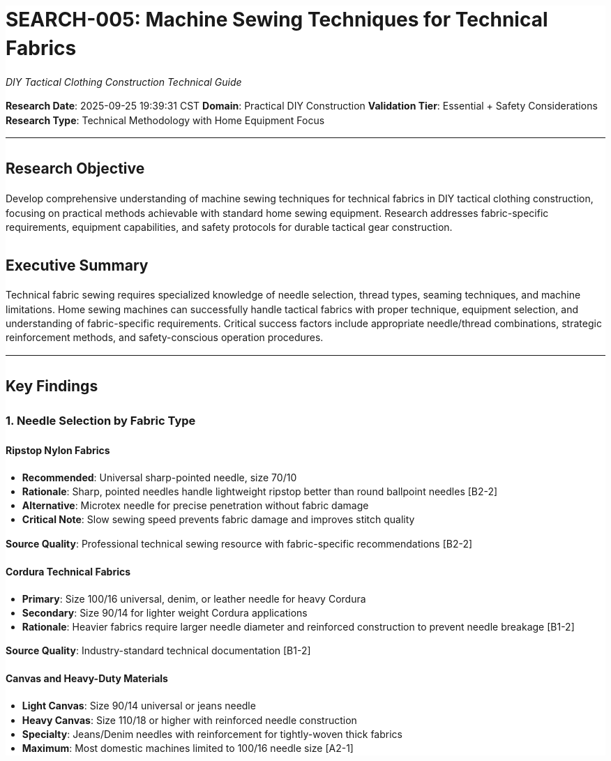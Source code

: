# SEARCH-005: Machine Sewing Techniques for Technical Fabrics
*DIY Tactical Clothing Construction Technical Guide*

**Research Date**: 2025-09-25 19:39:31 CST
**Domain**: Practical DIY Construction
**Validation Tier**: Essential + Safety Considerations
**Research Type**: Technical Methodology with Home Equipment Focus

---

## Research Objective

Develop comprehensive understanding of machine sewing techniques for technical fabrics in DIY tactical clothing construction, focusing on practical methods achievable with standard home sewing equipment. Research addresses fabric-specific requirements, equipment capabilities, and safety protocols for durable tactical gear construction.

## Executive Summary

Technical fabric sewing requires specialized knowledge of needle selection, thread types, seaming techniques, and machine limitations. Home sewing machines can successfully handle tactical fabrics with proper technique, equipment selection, and understanding of fabric-specific requirements. Critical success factors include appropriate needle/thread combinations, strategic reinforcement methods, and safety-conscious operation procedures.

---

## Key Findings

### 1. Needle Selection by Fabric Type

#### **Ripstop Nylon Fabrics**
- **Recommended**: Universal sharp-pointed needle, size 70/10
- **Rationale**: Sharp, pointed needles handle lightweight ripstop better than round ballpoint needles [B2-2]
- **Alternative**: Microtex needle for precise penetration without fabric damage
- **Critical Note**: Slow sewing speed prevents fabric damage and improves stitch quality

**Source Quality**: Professional technical sewing resource with fabric-specific recommendations [B2-2]

#### **Cordura Technical Fabrics**
- **Primary**: Size 100/16 universal, denim, or leather needle for heavy Cordura
- **Secondary**: Size 90/14 for lighter weight Cordura applications
- **Rationale**: Heavier fabrics require larger needle diameter and reinforced construction to prevent needle breakage [B1-2]

**Source Quality**: Industry-standard technical documentation [B1-2]

#### **Canvas and Heavy-Duty Materials**
- **Light Canvas**: Size 90/14 universal or jeans needle
- **Heavy Canvas**: Size 110/18 or higher with reinforced needle construction
- **Specialty**: Jeans/Denim needles with reinforcement for tightly-woven thick fabrics
- **Maximum**: Most domestic machines limited to 100/16 needle size [A2-1]
